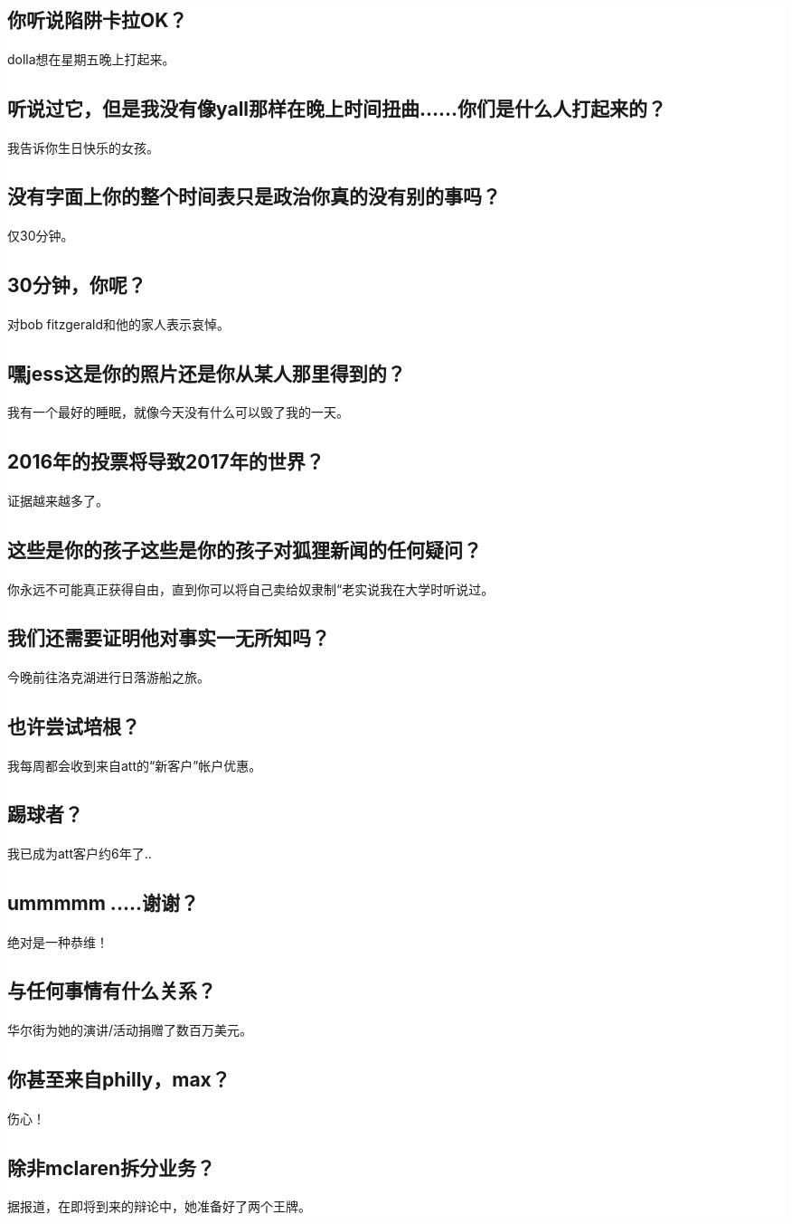 ## 你听说陷阱卡拉OK？
dolla想在星期五晚上打起来。

## 听说过它，但是我没有像yall那样在晚上时间扭曲......你们是什么人打起来的？
我告诉你生日快乐的女孩。

## 没有字面上你的整个时间表只是政治你真的没有别的事吗？
仅30分钟。

##  30分钟，你呢？
对bob fitzgerald和他的家人表示哀悼。

## 嘿jess这是你的照片还是你从某人那里得到的？
我有一个最好的睡眠，就像今天没有什么可以毁了我的一天。

##  2016年的投票将导致2017年的世界？
证据越来越多了。

## 这些是你的孩子这些是你的孩子对狐狸新闻的任何疑问？
你永远不可能真正获得自由，直到你可以将自己卖给奴隶制“老实说我在大学时听说过。

## 我们还需要证明他对事实一无所知吗？
今晚前往洛克湖进行日落游船之旅。

## 也许尝试培根？
我每周都会收到来自att的“新客户”帐户优惠。

## 踢球者？
我已成为att客户约6年了..

##  ummmmm .....谢谢？
绝对是一种恭维！

## 与任何事情有什么关系？
华尔街为她的演讲/活动捐赠了数百万美元。

## 你甚至来自philly，max？
伤心！

## 除非mclaren拆分业务？
据报道，在即将到来的辩论中，她准备好了两个王牌。
